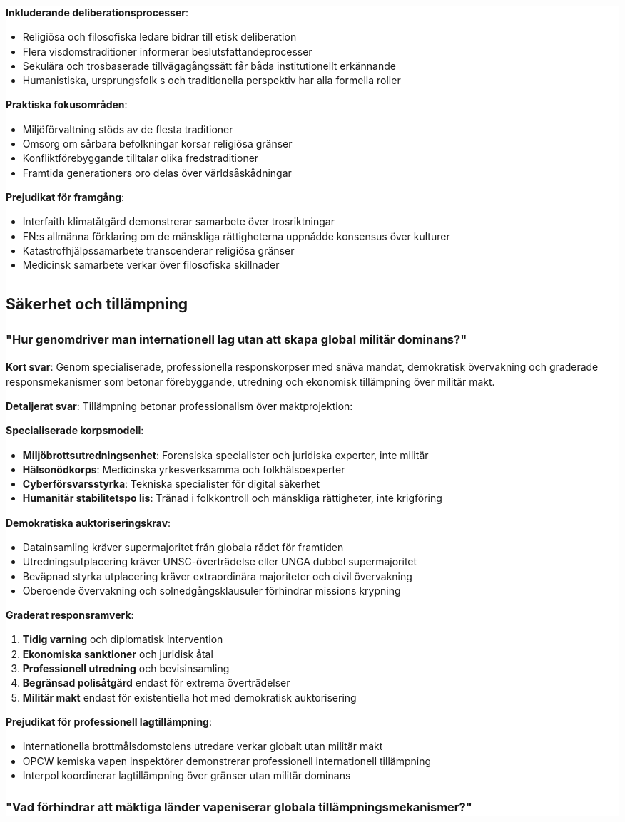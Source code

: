 **Inkluderande deliberationsprocesser**:
- Religiösa och filosofiska ledare bidrar till etisk deliberation
- Flera visdomstraditioner informerar beslutsfattandeprocesser
- Sekulära och trosbaserade tillvägagångssätt får båda institutionellt erkännande
- Humanistiska, ursprungsfolk s och traditionella perspektiv har alla formella roller

**Praktiska fokusområden**:
- Miljöförvaltning stöds av de flesta traditioner
- Omsorg om sårbara befolkningar korsar religiösa gränser
- Konfliktförebyggande tilltalar olika fredstraditioner
- Framtida generationers oro delas över världsåskådningar

**Prejudikat för framgång**:
- Interfaith klimatåtgärd demonstrerar samarbete över trosriktningar
- FN:s allmänna förklaring om de mänskliga rättigheterna uppnådde konsensus över kulturer
- Katastrofhjälpssamarbete transcenderar religiösa gränser
- Medicinsk samarbete verkar över filosofiska skillnader

## <a id="security-concerns"></a>Säkerhet och tillämpning

### "Hur genomdriver man internationell lag utan att skapa global militär dominans?"

**Kort svar**: Genom specialiserade, professionella responskorpser med snäva mandat, demokratisk övervakning och graderade responsmekanismer som betonar förebyggande, utredning och ekonomisk tillämpning över militär makt.

**Detaljerat svar**: Tillämpning betonar professionalism över maktprojektion:

**Specialiserade korpsmodell**:
- **Miljöbrottsutredningsenhet**: Forensiska specialister och juridiska experter, inte militär
- **Hälsonödkorps**: Medicinska yrkesverksamma och folkhälsoexperter
- **Cyberförsvarsstyrka**: Tekniska specialister för digital säkerhet
- **Humanitär stabilitetspo lis**: Tränad i folkkontroll och mänskliga rättigheter, inte krigföring

**Demokratiska auktoriseringskrav**:
- Datainsamling kräver supermajoritet från globala rådet för framtiden
- Utredningsutplacering kräver UNSC-överträdelse eller UNGA dubbel supermajoritet
- Beväpnad styrka utplacering kräver extraordinära majoriteter och civil övervakning
- Oberoende övervakning och solnedgångsklausuler förhindrar missions krypning

**Graderat responsramverk**:
1. **Tidig varning** och diplomatisk intervention
2. **Ekonomiska sanktioner** och juridisk åtal
3. **Professionell utredning** och bevisinsamling
4. **Begränsad polisåtgärd** endast för extrema överträdelser
5. **Militär makt** endast för existentiella hot med demokratisk auktorisering

**Prejudikat för professionell lagtillämpning**:
- Internationella brottmålsdomstolens utredare verkar globalt utan militär makt
- OPCW kemiska vapen inspektörer demonstrerar professionell internationell tillämpning
- Interpol koordinerar lagtillämpning över gränser utan militär dominans

### "Vad förhindrar att mäktiga länder vapeniserar globala tillämpningsmekanismer?"
